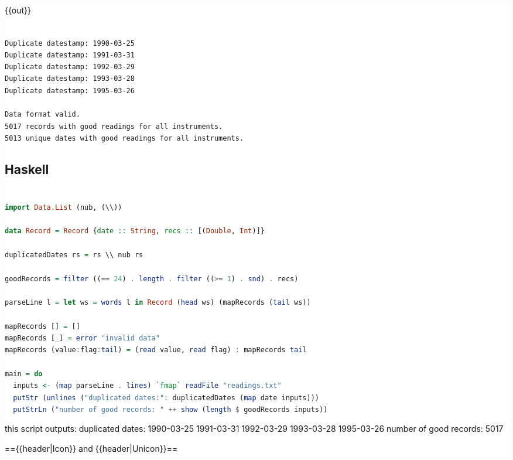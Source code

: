 {{out}}

```txt

Duplicate datestamp: 1990-03-25
Duplicate datestamp: 1991-03-31
Duplicate datestamp: 1992-03-29
Duplicate datestamp: 1993-03-28
Duplicate datestamp: 1995-03-26

Data format valid.
5017 records with good readings for all instruments.
5013 unique dates with good readings for all instruments.

```



## Haskell


```haskell

import Data.List (nub, (\\))

data Record = Record {date :: String, recs :: [(Double, Int)]}
 
duplicatedDates rs = rs \\ nub rs

goodRecords = filter ((== 24) . length . filter ((>= 1) . snd) . recs)

parseLine l = let ws = words l in Record (head ws) (mapRecords (tail ws))
 
mapRecords [] = []
mapRecords [_] = error "invalid data"
mapRecords (value:flag:tail) = (read value, read flag) : mapRecords tail
 
main = do
  inputs <- (map parseLine . lines) `fmap` readFile "readings.txt"
  putStr (unlines ("duplicated dates:": duplicatedDates (map date inputs)))
  putStrLn ("number of good records: " ++ show (length $ goodRecords inputs))

```


this script outputs:
 duplicated dates:
 1990-03-25
 1991-03-31
 1992-03-29
 1993-03-28
 1995-03-26
 number of good records: 5017

=={{header|Icon}} and {{header|Unicon}}==
